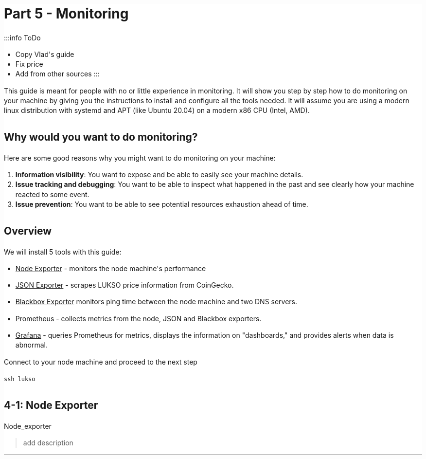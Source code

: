 

# Part 5 - Monitoring
:::info ToDo
- Copy Vlad's guide
- Fix price
- Add from other sources 
:::

This guide is meant for people with no or little experience in monitoring. It will show you step by step how to do monitoring on your machine by giving you the instructions to install and configure all the tools needed. It will assume you are using a modern linux distribution with systemd and APT (like Ubuntu 20.04) on a modern x86 CPU (Intel, AMD).

## Why would you want to do monitoring?

Here are some good reasons why you might want to do monitoring on your machine:

1. **Information visibility**: You want to expose and be able to easily see your machine details.
2. **Issue tracking and debugging**: You want to be able to inspect what happened in the past and see clearly how your machine reacted to some event.
3. **Issue prevention**: You want to be able to see potential resources exhaustion ahead of time.

## Overview

We will install 5 tools with this guide:

- [Node Exporter](https://prometheus.io/docs/guides/node-exporter/) - monitors the node machine's performance

- [JSON Exporter](https://github.com/prometheus-community/json_exporter) - scrapes LUKSO price information from CoinGecko.

- [Blackbox Exporter](https://github.com/prometheus/blackbox_exporter) monitors ping time between the node machine and two DNS servers.

- [Prometheus](https://prometheus.io/docs/introduction/overview/) - collects metrics from the node, JSON and Blackbox exporters.

- [Grafana](https://grafana.com/oss/grafana/) - queries Prometheus for metrics, displays the information on "dashboards," and provides alerts when data is abnormal.

Connect to your node machine and proceed to the next step
```
ssh lukso
```
## 4-1: Node Exporter

Node_exporter



> add description

---
